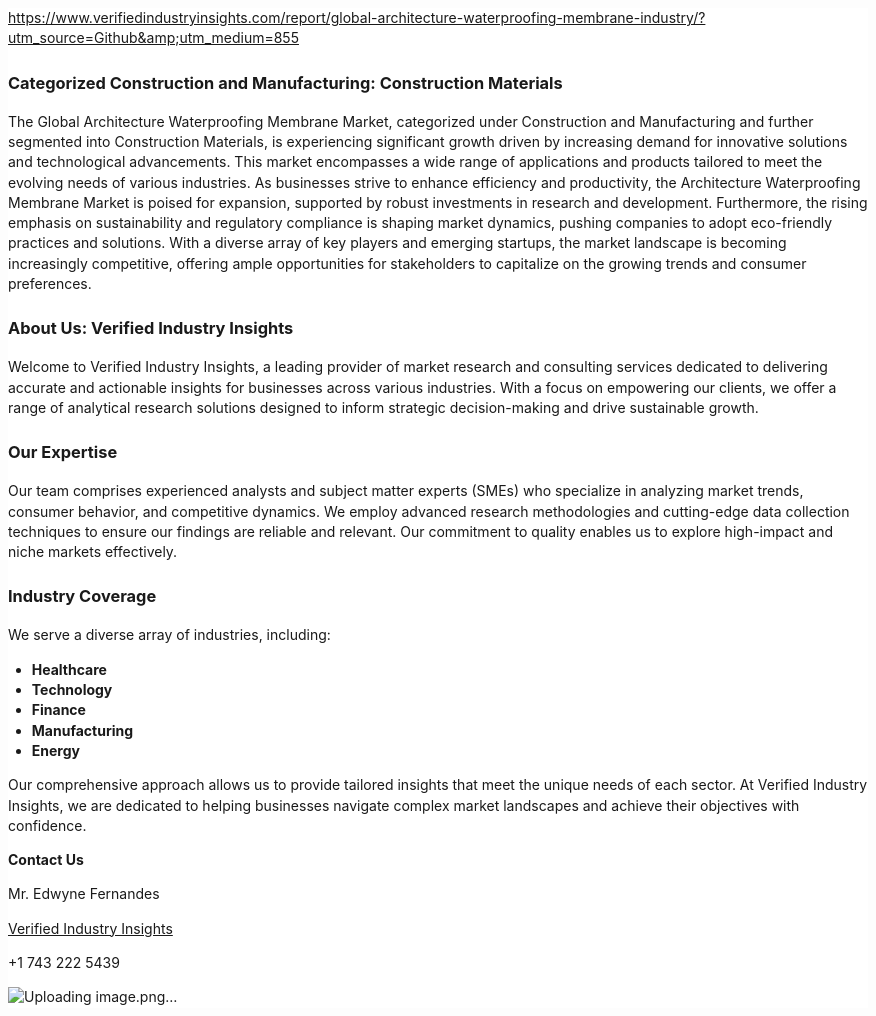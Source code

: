 </strong><a href="https://www.verifiedindustryinsights.com/report/global-architecture-waterproofing-membrane-industry/?utm_source=Github&amp;utm_medium=855">https://www.verifiedindustryinsights.com/report/global-architecture-waterproofing-membrane-industry/?utm_source=Github&amp;utm_medium=855</a>&nbsp;</p><h3>Categorized Construction and Manufacturing: Construction Materials </h3><p>The Global Architecture Waterproofing Membrane Market, categorized under Construction and Manufacturing and further segmented into Construction Materials, is experiencing significant growth driven by increasing demand for innovative solutions and technological advancements. This market encompasses a wide range of applications and products tailored to meet the evolving needs of various industries. As businesses strive to enhance efficiency and productivity, the Architecture Waterproofing Membrane Market is poised for expansion, supported by robust investments in research and development. Furthermore, the rising emphasis on sustainability and regulatory compliance is shaping market dynamics, pushing companies to adopt eco-friendly practices and solutions. With a diverse array of key players and emerging startups, the market landscape is becoming increasingly competitive, offering ample opportunities for stakeholders to capitalize on the growing trends and consumer preferences.</p><h3>About Us: Verified Industry Insights</h3><p>Welcome to Verified Industry Insights, a leading provider of market research and consulting services dedicated to delivering accurate and actionable insights for businesses across various industries. With a focus on empowering our clients, we offer a range of analytical research solutions designed to inform strategic decision-making and drive sustainable growth.</p><h3>Our Expertise</h3><p>Our team comprises experienced analysts and subject matter experts (SMEs) who specialize in analyzing market trends, consumer behavior, and competitive dynamics. We employ advanced research methodologies and cutting-edge data collection techniques to ensure our findings are reliable and relevant. Our commitment to quality enables us to explore high-impact and niche markets effectively.</p><h3>Industry Coverage</h3><p>We serve a diverse array of industries, including:</p><ul><li><strong>Healthcare</strong></li><li><strong>Technology</strong></li><li><strong>Finance</strong></li><li><strong>Manufacturing</strong></li><li><strong>Energy</strong></li></ul><p>Our comprehensive approach allows us to provide tailored insights that meet the unique needs of each sector. At Verified Industry Insights, we are dedicated to helping businesses navigate complex market landscapes and achieve their objectives with confidence.</p><p><strong>Contact Us</strong></p><p>Mr. Edwyne Fernandes</p><p><a href="https://www.verifiedindustryinsights.com/">Verified Industry Insights</a></p><p>+1 743 222 5439</p>
![Uploading image.png…]()
